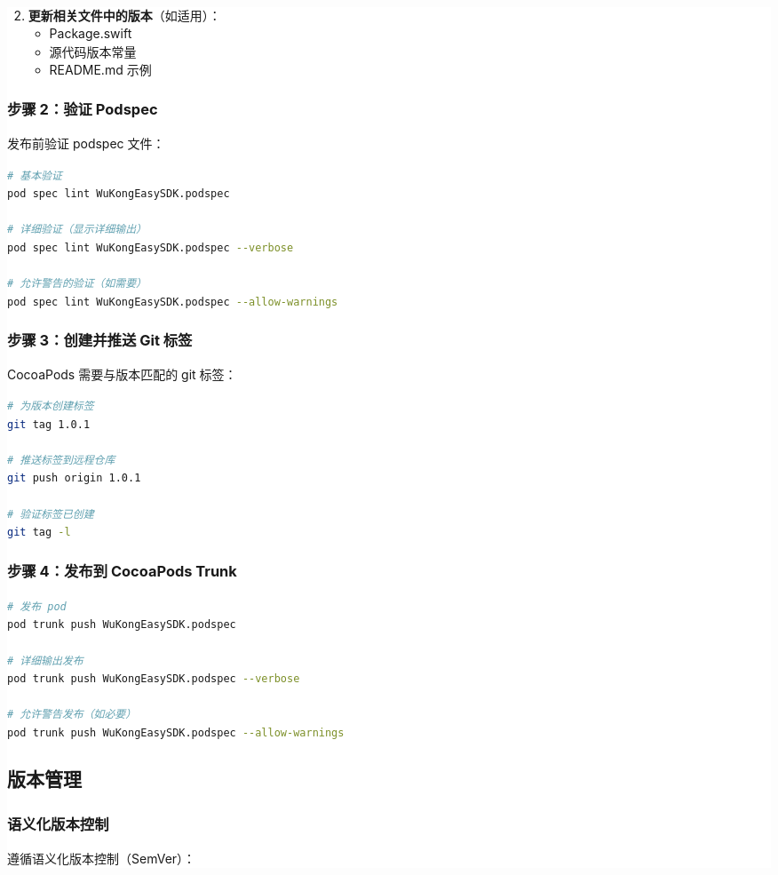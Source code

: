 2. **更新相关文件中的版本**（如适用）：
   - Package.swift
   - 源代码版本常量
   - README.md 示例

### 步骤 2：验证 Podspec

发布前验证 podspec 文件：

```bash
# 基本验证
pod spec lint WuKongEasySDK.podspec

# 详细验证（显示详细输出）
pod spec lint WuKongEasySDK.podspec --verbose

# 允许警告的验证（如需要）
pod spec lint WuKongEasySDK.podspec --allow-warnings
```

### 步骤 3：创建并推送 Git 标签

CocoaPods 需要与版本匹配的 git 标签：

```bash
# 为版本创建标签
git tag 1.0.1

# 推送标签到远程仓库
git push origin 1.0.1

# 验证标签已创建
git tag -l
```

### 步骤 4：发布到 CocoaPods Trunk

```bash
# 发布 pod
pod trunk push WuKongEasySDK.podspec

# 详细输出发布
pod trunk push WuKongEasySDK.podspec --verbose

# 允许警告发布（如必要）
pod trunk push WuKongEasySDK.podspec --allow-warnings
```

## 版本管理

### 语义化版本控制

遵循语义化版本控制（SemVer）：
